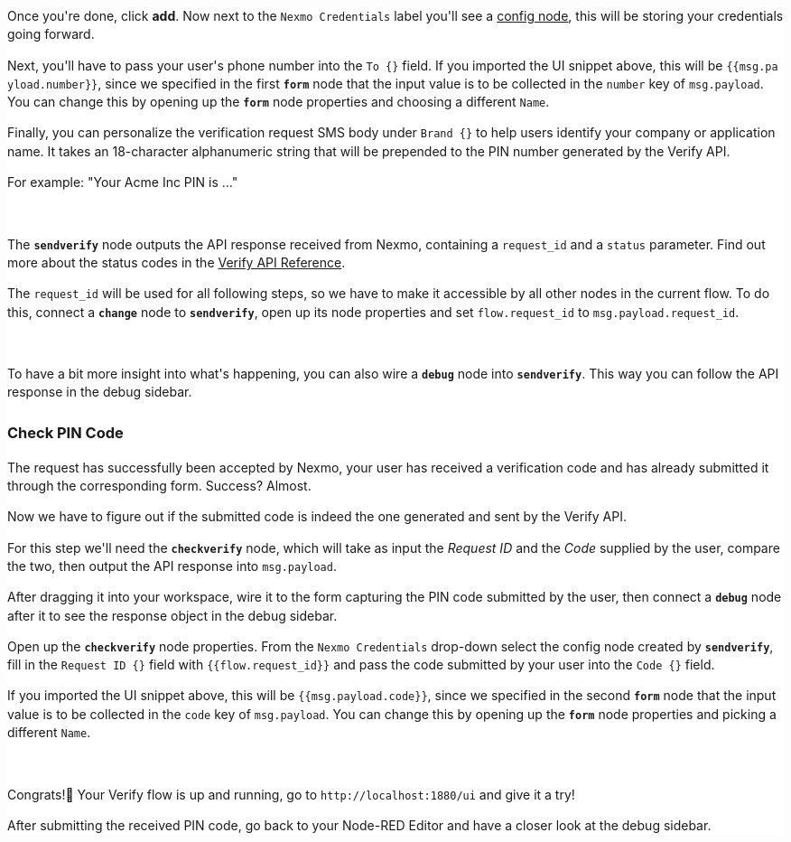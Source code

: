 Once you're done, click **add**. Now next to the `Nexmo Credentials` label you'll see a [config node](https://nodered.org/docs/user-guide/editor/sidebar/config), this will be storing your credentials going forward.

Next, you'll have to pass your user's phone number into the `To {}` field. If you imported the UI snippet above, this will be `{{msg.payload.number}}`, since we specified in the first **`form`** node that the input value is to be collected in the `number` key of `msg.payload`. You can change this by opening up the **`form`** node properties and choosing a different `Name`.

Finally, you can personalize the verification request SMS body under `Brand {}` to help users identify your company or application name. It takes an 18-character alphanumeric string that will be prepended to the PIN number generated by the Verify API.

For example: "Your Acme Inc PIN is ..."

<img src="https://www.nexmo.com/wp-content/uploads/2019/09/verify-sendverify-config.gif" alt="" width="" height="" class="alignnone gif-player size-full wp-image-30206" />

The **`sendverify`** node outputs the API response received from Nexmo, containing a `request_id` and a `status` parameter. Find out more about the status codes in the [Verify API Reference](https://developer.nexmo.com/api/verify#verify-request).

The `request_id` will be used for all following steps, so we have to make it accessible by all other nodes in the current flow. To do this, connect a **`change`** node to **`sendverify`**, open up its node properties and set `flow.request_id` to `msg.payload.request_id`.

<img src="https://www.nexmo.com/wp-content/uploads/2019/09/verify-set-requestid.png" alt="" width="" height="" class="alignnone size-full wp-image-30208" />

To have a bit more insight into what's happening, you can also wire a **`debug`** node into **`sendverify`**. This way you can follow the API response in the debug sidebar.

### Check PIN Code

The request has successfully been accepted by Nexmo, your user has received a verification code and has already submitted it through the corresponding form. Success? Almost.

Now we have to figure out if the submitted code is indeed the one generated and sent by the Verify API.

For this step we'll need the **`checkverify`** node, which will take as input the *Request ID* and the *Code* supplied by the user, compare the two, then output the API response into `msg.payload`.

After dragging it into your workspace, wire it to the form capturing the PIN code submitted by the user, then connect a **`debug`** node after it to see the response object in the debug sidebar.

Open up the **`checkverify`** node properties. From the `Nexmo Credentials` drop-down select the config node created by **`sendverify`**, fill in the `Request ID {}` field with `{{flow.request_id}}` and pass the code submitted by your user into the `Code {}` field.

If you imported the UI snippet above, this will be `{{msg.payload.code}}`, since we specified in the second **`form`** node that the input value is to be collected in the `code` key of `msg.payload`. You can change this by opening up the **`form`** node properties and picking a different `Name`.

<img src="https://www.nexmo.com/wp-content/uploads/2019/09/verify-checkverify.gif" alt="" width="" height="" class="alignnone gif-player size-full wp-image-30195" />

Congrats!🎉 Your Verify flow is up and running, go to `http://localhost:1880/ui` and give it a try!

After submitting the received PIN code, go back to your Node-RED Editor and have a closer look at the debug sidebar.
